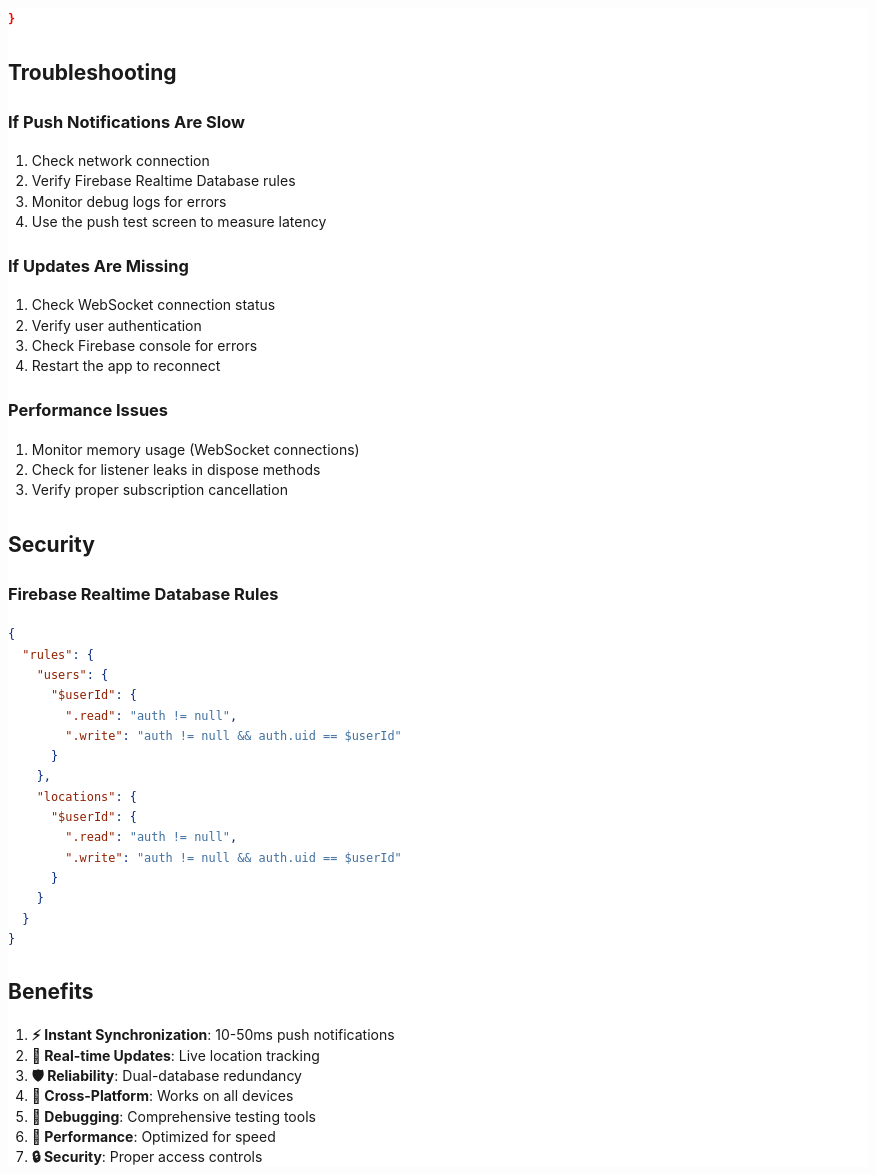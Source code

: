 ```json
}
```

## Troubleshooting

### If Push Notifications Are Slow
1. Check network connection
2. Verify Firebase Realtime Database rules
3. Monitor debug logs for errors
4. Use the push test screen to measure latency

### If Updates Are Missing
1. Check WebSocket connection status
2. Verify user authentication
3. Check Firebase console for errors
4. Restart the app to reconnect

### Performance Issues
1. Monitor memory usage (WebSocket connections)
2. Check for listener leaks in dispose methods
3. Verify proper subscription cancellation

## Security

### Firebase Realtime Database Rules
```json
{
  "rules": {
    "users": {
      "$userId": {
        ".read": "auth != null",
        ".write": "auth != null && auth.uid == $userId"
      }
    },
    "locations": {
      "$userId": {
        ".read": "auth != null",
        ".write": "auth != null && auth.uid == $userId"
      }
    }
  }
}
```

## Benefits

1. **⚡ Instant Synchronization**: 10-50ms push notifications
2. **🔄 Real-time Updates**: Live location tracking
3. **🛡️ Reliability**: Dual-database redundancy
4. **📱 Cross-Platform**: Works on all devices
5. **🔧 Debugging**: Comprehensive testing tools
6. **🚀 Performance**: Optimized for speed
7. **🔒 Security**: Proper access controls
